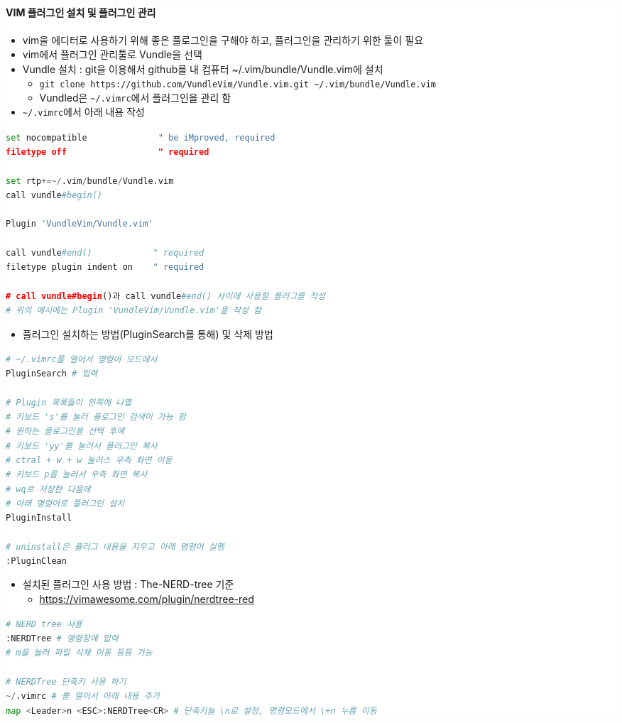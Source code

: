 

#### VIM 플러그인 설치 및 플러그인 관리

* vim을 에디터로 사용하기 위해 좋은 플로그인을 구해야 하고, 플러그인을 관리하기 위한 툴이 필요
* vim에서 플러그인 관리툴로 Vundle을 선택
* Vundle 설치 : git을 이용해서 github를  내 컴퓨터 ~/.vim/bundle/Vundle.vim에 설치
  * `git clone https://github.com/VundleVim/Vundle.vim.git ~/.vim/bundle/Vundle.vim`
  * Vundled은 `~/.vimrc`에서 플러그인을 관리 함
* `~/.vimrc`에서 아래 내용 작성

```python
set nocompatible              " be iMproved, required
filetype off                  " required

set rtp+=~/.vim/bundle/Vundle.vim
call vundle#begin()

Plugin 'VundleVim/Vundle.vim'

call vundle#end()            " required
filetype plugin indent on    " required

# call vundle#begin()과 call vundle#end() 사이에 사용할 플러그를 작성
# 위의 예시에는 Plugin 'VundleVim/Vundle.vim'을 작성 함
```

* 플러그인  설치하는 방법(PluginSearch를 통해) 및 삭제 방법

```python
# ~/.vimrc를 열어서 명령어 모드에서
PluginSearch # 입력

# Plugin 목록들이 왼쪽에 나열
# 키보드 's'를 눌러 플로그인 검색이 가능 함
# 원하는 플로그인을 선택 후에
# 키보드 'yy'를 눌러서 플러그인 복사
# ctral + w + w 눌러스 우측 화면 이동
# 키보드 p를 눌러서 우측 화면 복사
# wq로 저장한 다음에
# 아래 명령어로 플러그인 설치
PluginInstall
    
# uninstall은 플러그 내용을 지우고 아래 명령어 실행
:PluginClean
```

* 설치된 플러그인 사용 방법 : The-NERD-tree 기준
  * https://vimawesome.com/plugin/nerdtree-red

```python
# NERD tree 사용
:NERDTree # 명령창에 입력
# m을 눌러 파일 삭제 이동 등등 가능

# NERDTree 단축키 사용 하기
~/.vimrc # 를 열어서 아래 내용 추가
map <Leader>n <ESC>:NERDTree<CR> # 단축키늘 \n로 설정, 명령모드에서 \+n 누름 이동
```
